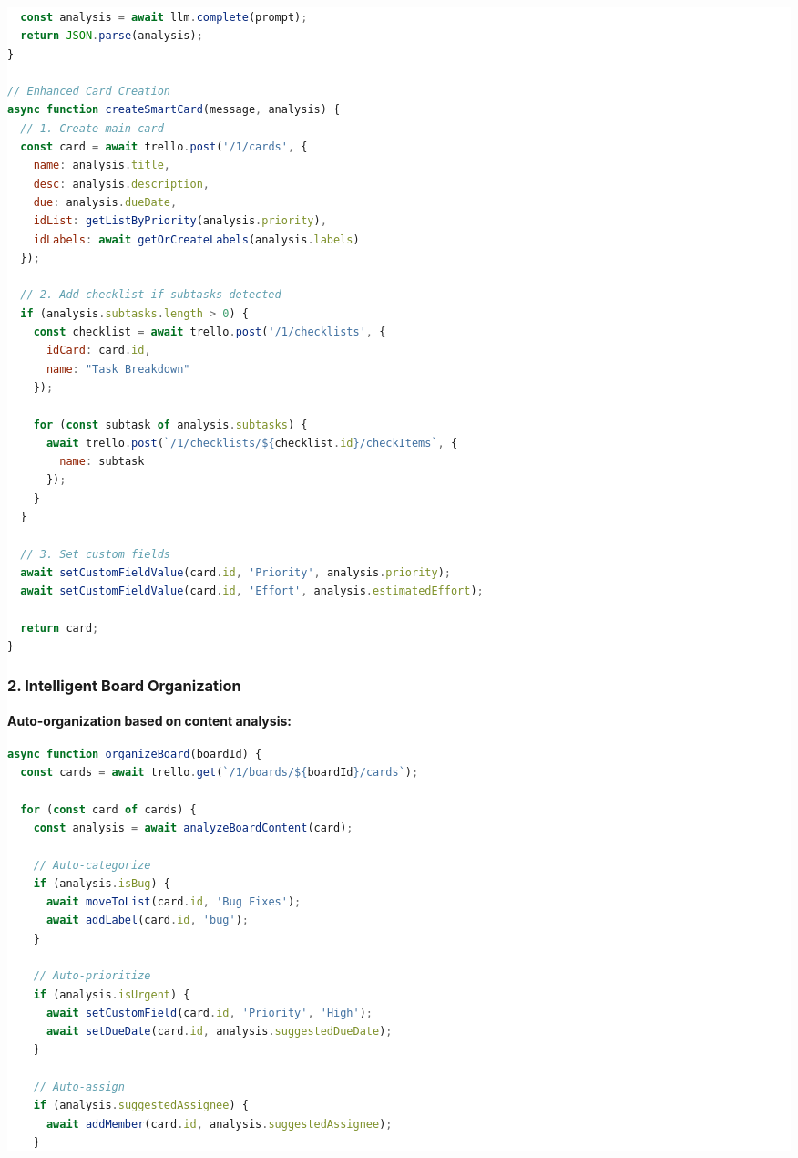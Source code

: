 ```javascript
  const analysis = await llm.complete(prompt);
  return JSON.parse(analysis);
}

// Enhanced Card Creation
async function createSmartCard(message, analysis) {
  // 1. Create main card
  const card = await trello.post('/1/cards', {
    name: analysis.title,
    desc: analysis.description,
    due: analysis.dueDate,
    idList: getListByPriority(analysis.priority),
    idLabels: await getOrCreateLabels(analysis.labels)
  });
  
  // 2. Add checklist if subtasks detected
  if (analysis.subtasks.length > 0) {
    const checklist = await trello.post('/1/checklists', {
      idCard: card.id,
      name: "Task Breakdown"
    });
    
    for (const subtask of analysis.subtasks) {
      await trello.post(`/1/checklists/${checklist.id}/checkItems`, {
        name: subtask
      });
    }
  }
  
  // 3. Set custom fields
  await setCustomFieldValue(card.id, 'Priority', analysis.priority);
  await setCustomFieldValue(card.id, 'Effort', analysis.estimatedEffort);
  
  return card;
}
```

### 2. Intelligent Board Organization

**Auto-organization based on content analysis:**
```javascript
async function organizeBoard(boardId) {
  const cards = await trello.get(`/1/boards/${boardId}/cards`);
  
  for (const card of cards) {
    const analysis = await analyzeBoardContent(card);
    
    // Auto-categorize
    if (analysis.isBug) {
      await moveToList(card.id, 'Bug Fixes');
      await addLabel(card.id, 'bug');
    }
    
    // Auto-prioritize
    if (analysis.isUrgent) {
      await setCustomField(card.id, 'Priority', 'High');
      await setDueDate(card.id, analysis.suggestedDueDate);
    }
    
    // Auto-assign
    if (analysis.suggestedAssignee) {
      await addMember(card.id, analysis.suggestedAssignee);
    }
```